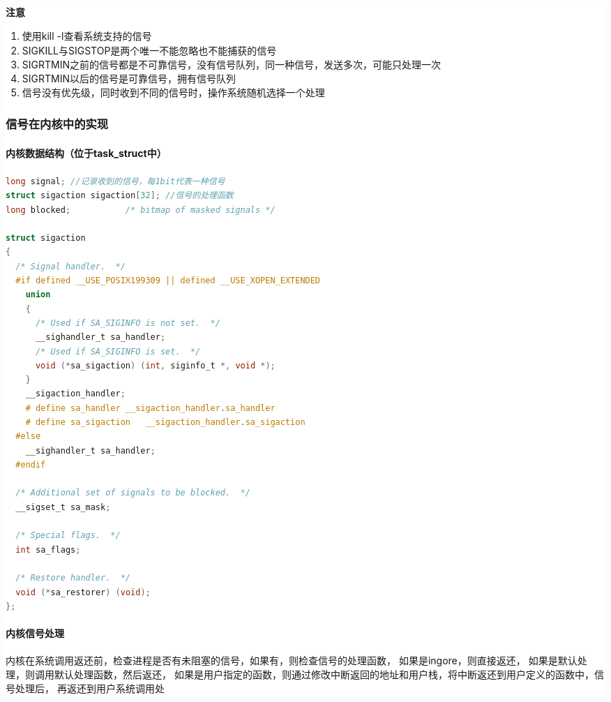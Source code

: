 **注意**
1.  使用kill -l查看系统支持的信号
1.  SIGKILL与SIGSTOP是两个唯一不能忽略也不能捕获的信号
1.  SIGRTMIN之前的信号都是不可靠信号，没有信号队列，同一种信号，发送多次，可能只处理一次
1.  SIGRTMIN以后的信号是可靠信号，拥有信号队列
1.  信号没有优先级，同时收到不同的信号时，操作系统随机选择一个处理

### 信号在内核中的实现

#### 内核数据结构（位于task_struct中）

````c
long signal; //记录收到的信号，每1bit代表一种信号
struct sigaction sigaction[32]; //信号的处理函数
long blocked;			/* bitmap of masked signals */

struct sigaction
{
  /* Signal handler.  */
  #if defined __USE_POSIX199309 || defined __USE_XOPEN_EXTENDED
    union
    {          
      /* Used if SA_SIGINFO is not set.  */
      __sighandler_t sa_handler;
      /* Used if SA_SIGINFO is set.  */ 
      void (*sa_sigaction) (int, siginfo_t *, void *);
    }
    __sigaction_handler;
    # define sa_handler	__sigaction_handler.sa_handler
    # define sa_sigaction	__sigaction_handler.sa_sigaction
  #else
    __sighandler_t sa_handler;
  #endif

  /* Additional set of signals to be blocked.  */
  __sigset_t sa_mask;

  /* Special flags.  */
  int sa_flags;

  /* Restore handler.  */
  void (*sa_restorer) (void);
};
````

#### 内核信号处理

内核在系统调用返还前，检查进程是否有未阻塞的信号，如果有，则检查信号的处理函数，
如果是ingore，则直接返还，
如果是默认处理，则调用默认处理函数，然后返还，
如果是用户指定的函数，则通过修改中断返回的地址和用户栈，将中断返还到用户定义的函数中，信号处理后，
再返还到用户系统调用处

